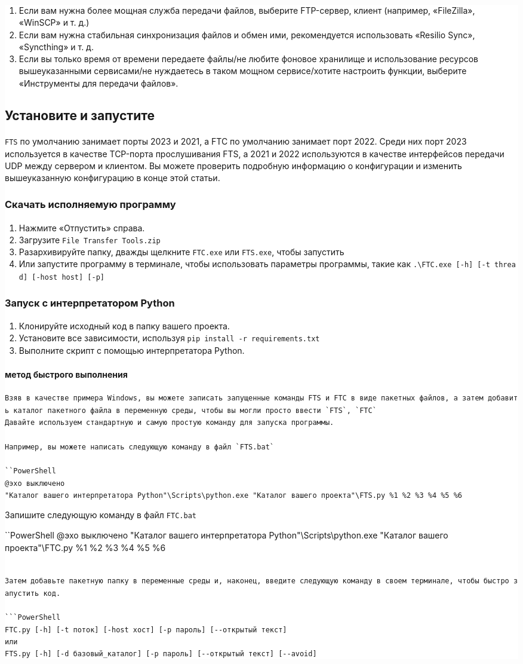 1. Если вам нужна более мощная служба передачи файлов, выберите FTP-сервер, клиент (например, «FileZilla», «WinSCP» и т. д.)
2. Если вам нужна стабильная синхронизация файлов и обмен ими, рекомендуется использовать «Resilio Sync», «Syncthing» и т. д.
3. Если вы только время от времени передаете файлы/не любите фоновое хранилище и использование ресурсов вышеуказанными сервисами/не нуждаетесь в таком мощном сервисе/хотите настроить функции, выберите «Инструменты для передачи файлов».

## Установите и запустите

`FTS` по умолчанию занимает порты 2023 и 2021, а FTC по умолчанию занимает порт 2022. Среди них порт 2023 используется в качестве TCP-порта прослушивания FTS, а 2021 и 2022 используются в качестве интерфейсов передачи UDP между сервером и клиентом.
Вы можете проверить подробную информацию о конфигурации и изменить вышеуказанную конфигурацию в конце этой статьи.

### Скачать исполняемую программу

1. Нажмите «Отпустить» справа.
2. Загрузите `File Transfer Tools.zip`
3. Разархивируйте папку, дважды щелкните `FTC.exe` или `FTS.exe`, чтобы запустить
4. Или запустите программу в терминале, чтобы использовать параметры программы, такие как `.\FTC.exe [-h] [-t thread] [-host host] [-p]`

### Запуск с интерпретатором Python

1. Клонируйте исходный код в папку вашего проекта.
2. Установите все зависимости, используя `pip install -r requirements.txt`
3. Выполните скрипт с помощью интерпретатора Python.

#### метод быстрого выполнения
```
Взяв в качестве примера Windows, вы можете записать запущенные команды FTS и FTC в виде пакетных файлов, а затем добавить каталог пакетного файла в переменную среды, чтобы вы могли просто ввести `FTS`, `FTC`
Давайте используем стандартную и самую простую команду для запуска программы.

Например, вы можете написать следующую команду в файл `FTS.bat`

``PowerShell
@эхо выключено
"Каталог вашего интерпретатора Python"\Scripts\python.exe "Каталог вашего проекта"\FTS.py %1 %2 %3 %4 %5 %6
```

Запишите следующую команду в файл `FTC.bat`

``PowerShell
@эхо выключено
"Каталог вашего интерпретатора Python"\Scripts\python.exe "Каталог вашего проекта"\FTC.py %1 %2 %3 %4 %5 %6
```

Затем добавьте пакетную папку в переменные среды и, наконец, введите следующую команду в своем терминале, чтобы быстро запустить код.

​```PowerShell
FTC.py [-h] [-t поток] [-host хост] [-p пароль] [--открытый текст]
или
FTS.py [-h] [-d базовый_каталог] [-p пароль] [--открытый текст] [--avoid]
```

